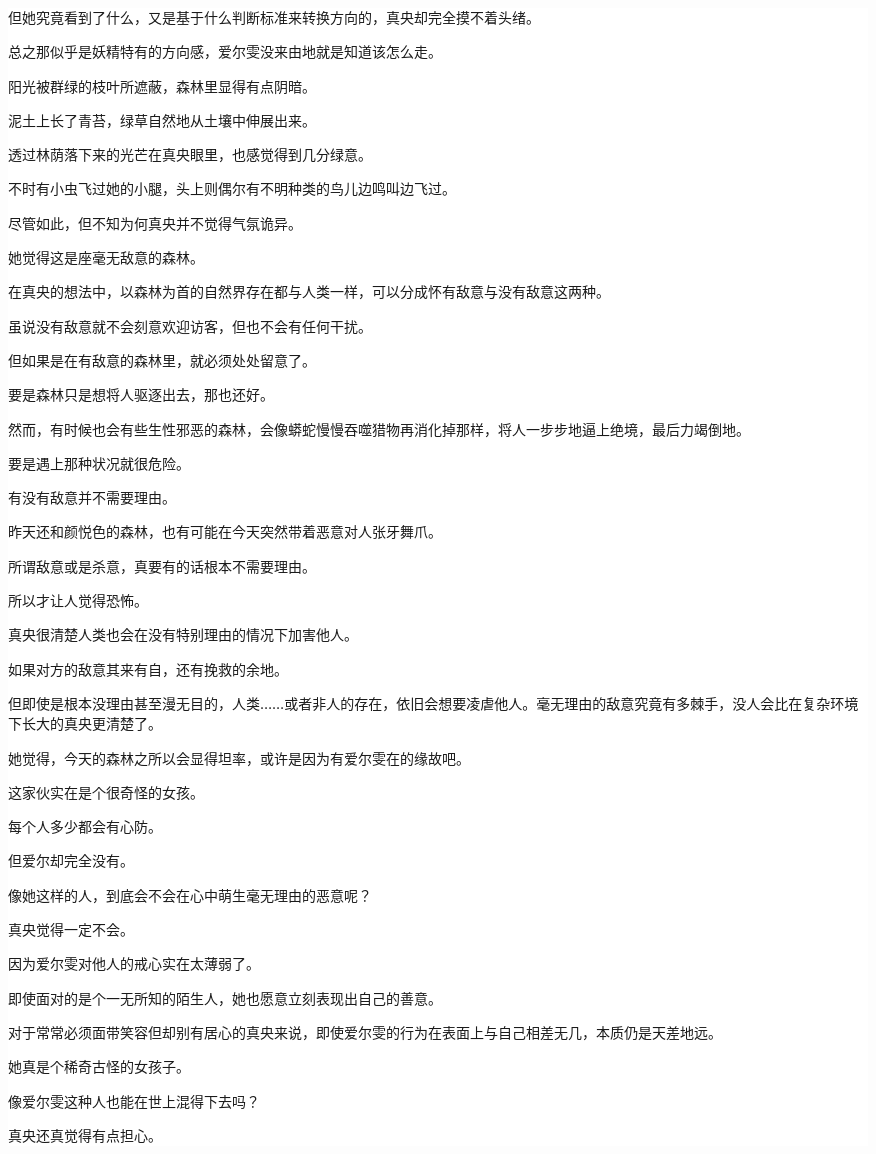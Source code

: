 但她究竟看到了什么，又是基于什么判断标准来转换方向的，真央却完全摸不着头绪。

总之那似乎是妖精特有的方向感，爱尔雯没来由地就是知道该怎么走。

阳光被群绿的枝叶所遮蔽，森林里显得有点阴暗。

泥土上长了青苔，绿草自然地从土壤中伸展出来。

透过林荫落下来的光芒在真央眼里，也感觉得到几分绿意。

不时有小虫飞过她的小腿，头上则偶尔有不明种类的鸟儿边鸣叫边飞过。

尽管如此，但不知为何真央并不觉得气氛诡异。

她觉得这是座毫无敌意的森林。

在真央的想法中，以森林为首的自然界存在都与人类一样，可以分成怀有敌意与没有敌意这两种。

虽说没有敌意就不会刻意欢迎访客，但也不会有任何干扰。

但如果是在有敌意的森林里，就必须处处留意了。

要是森林只是想将人驱逐出去，那也还好。

然而，有时候也会有些生性邪恶的森林，会像蟒蛇慢慢吞噬猎物再消化掉那样，将人一步步地逼上绝境，最后力竭倒地。

要是遇上那种状况就很危险。

有没有敌意并不需要理由。

昨天还和颜悦色的森林，也有可能在今天突然带着恶意对人张牙舞爪。

所谓敌意或是杀意，真要有的话根本不需要理由。

所以才让人觉得恐怖。

真央很清楚人类也会在没有特别理由的情况下加害他人。

如果对方的敌意其来有自，还有挽救的余地。

但即使是根本没理由甚至漫无目的，人类……或者非人的存在，依旧会想要凌虐他人。毫无理由的敌意究竟有多棘手，没人会比在复杂环境下长大的真央更清楚了。

她觉得，今天的森林之所以会显得坦率，或许是因为有爱尔雯在的缘故吧。

这家伙实在是个很奇怪的女孩。

每个人多少都会有心防。

但爱尔却完全没有。

像她这样的人，到底会不会在心中萌生毫无理由的恶意呢？

真央觉得一定不会。

因为爱尔雯对他人的戒心实在太薄弱了。

即使面对的是个一无所知的陌生人，她也愿意立刻表现出自己的善意。

对于常常必须面带笑容但却别有居心的真央来说，即使爱尔雯的行为在表面上与自己相差无几，本质仍是天差地远。

她真是个稀奇古怪的女孩子。

像爱尔雯这种人也能在世上混得下去吗？

真央还真觉得有点担心。
